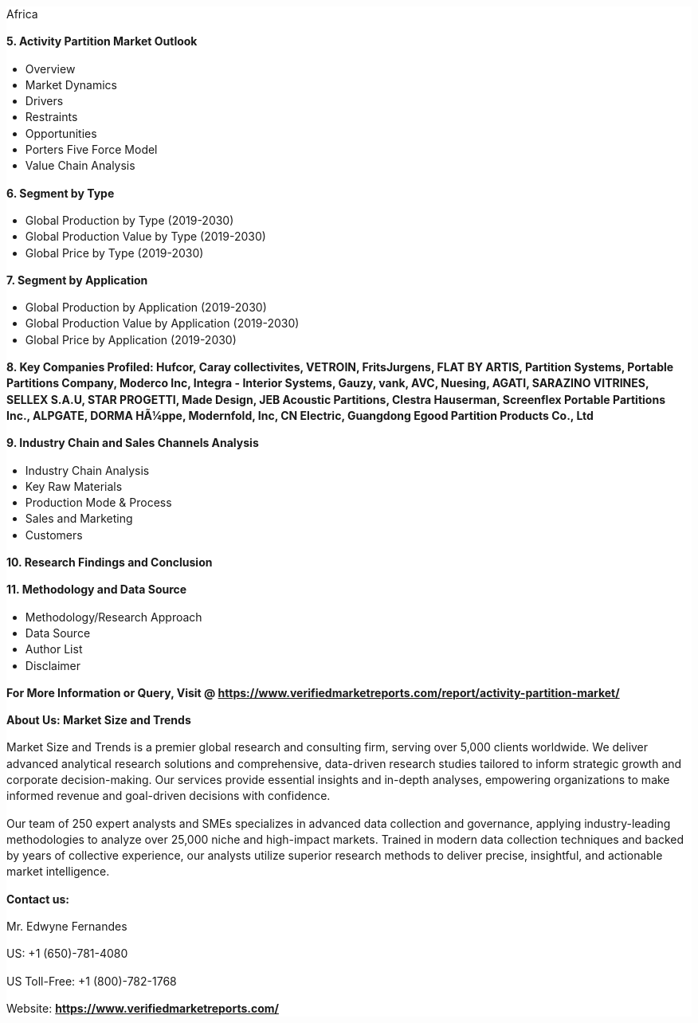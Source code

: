 Africa</li></ul><p><strong>5. Activity Partition Market Outlook</strong></p><ul><li>Overview</li><li>Market Dynamics</li><li>Drivers</li><li>Restraints</li><li>Opportunities</li><li>Porters Five Force Model</li><li>Value Chain Analysis&nbsp;</li></ul><p><strong>6. Segment by Type</strong></p><ul><li>Global Production by Type (2019-2030)</li><li>Global Production Value by Type (2019-2030)</li><li>Global Price by Type (2019-2030)</li></ul><p><strong>7. Segment by Application</strong></p><ul><li>Global Production by Application (2019-2030)</li><li>Global Production Value by Application (2019-2030)</li><li>Global Price by Application (2019-2030)</li></ul><p><strong>8. Key Companies Profiled: Hufcor, Caray collectivites, VETROIN, FritsJurgens, FLAT BY ARTIS, Partition Systems, Portable Partitions Company, Moderco Inc, Integra - Interior Systems, Gauzy, vank, AVC, Nuesing, AGATI, SARAZINO VITRINES, SELLEX S.A.U, STAR PROGETTI, Made Design, JEB Acoustic Partitions, Clestra Hauserman, Screenflex Portable Partitions Inc., ALPGATE, DORMA HÃ¼ppe, Modernfold, Inc, CN Electric, Guangdong Egood Partition Products Co., Ltd</strong></p><p><strong>9. Industry Chain and Sales Channels Analysis</strong></p><ul><li>Industry Chain Analysis</li><li>Key Raw Materials</li><li>Production Mode &amp; Process</li><li>Sales and Marketing</li><li>Customers</li></ul><p><strong>10. Research Findings and Conclusion</strong></p><p><strong>11. Methodology and Data Source</strong></p><ul><li>Methodology/Research Approach</li><li>Data Source</li><li>Author List</li><li>Disclaimer</li></ul></p><p><strong>For More Information or Query, Visit @ <a href="https://www.verifiedmarketreports.com/report/activity-partition-market/">https://www.verifiedmarketreports.com/report/activity-partition-market/</a></strong></p><p><strong>About Us: Market Size and Trends</strong></p><p>Market Size and Trends is a premier global research and consulting firm, serving over 5,000 clients worldwide. We deliver advanced analytical research solutions and comprehensive, data-driven research studies tailored to inform strategic growth and corporate decision-making. Our services provide essential insights and in-depth analyses, empowering organizations to make informed revenue and goal-driven decisions with confidence.</p><p>Our team of 250 expert analysts and SMEs specializes in advanced data collection and governance, applying industry-leading methodologies to analyze over 25,000 niche and high-impact markets. Trained in modern data collection techniques and backed by years of collective experience, our analysts utilize superior research methods to deliver precise, insightful, and actionable market intelligence.</p><p><strong>Contact us:</strong></p><p>Mr. Edwyne Fernandes</p><p>US: +1 (650)-781-4080</p><p>US Toll-Free: +1 (800)-782-1768</p><p>Website: <strong><a href="https://www.verifiedmarketreports.com/">https://www.verifiedmarketreports.com/</a></strong></p>
